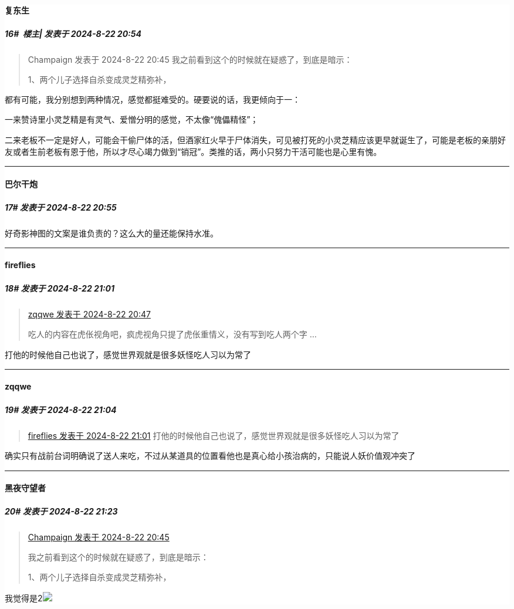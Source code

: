 ####  复东生  
##### 16#         楼主| 发表于 2024-8-22 20:54

<blockquote>Champaign 发表于 2024-8-22 20:45
我之前看到这个的时候就在疑惑了，到底是暗示：

1、两个儿子选择自杀变成灵芝精弥补，</blockquote>
都有可能，我分别想到两种情况，感觉都挺难受的。硬要说的话，我更倾向于一：

一来赞诗里小灵芝精是有灵气、爱憎分明的感觉，不太像“傀儡精怪”；

二来老板不一定是好人，可能会干偷尸体的活，但酒家红火早于尸体消失，可见被打死的小灵芝精应该更早就诞生了，可能是老板的亲朋好友或者生前老板有恩于他，所以才尽心竭力做到“销冠”。类推的话，两小只努力干活可能也是心里有愧。

*****

####  巴尔干炮  
##### 17#       发表于 2024-8-22 20:55

好奇影神图的文案是谁负责的？这么大的量还能保持水准。

*****

####  fireflies  
##### 18#       发表于 2024-8-22 21:01

<blockquote><a href="httphttps://bbs.saraba1st.com/2b/forum.php?mod=redirect&amp;goto=findpost&amp;pid=65984214&amp;ptid=2196123" target="_blank">zqqwe 发表于 2024-8-22 20:47</a>

吃人的内容在虎伥视角吧，疯虎视角只提了虎伥重情义，没有写到吃人两个字 ...</blockquote>
打他的时候他自己也说了，感觉世界观就是很多妖怪吃人习以为常了

*****

####  zqqwe  
##### 19#       发表于 2024-8-22 21:04

<blockquote><a href="httphttps://bbs.saraba1st.com/2b/forum.php?mod=redirect&amp;goto=findpost&amp;pid=65984354&amp;ptid=2196123" target="_blank">fireflies 发表于 2024-8-22 21:01</a>
打他的时候他自己也说了，感觉世界观就是很多妖怪吃人习以为常了</blockquote>
确实只有战前台词明确说了送人来吃，不过从某道具的位置看他也是真心给小孩治病的，只能说人妖价值观冲突了

*****

####  黑夜守望者  
##### 20#       发表于 2024-8-22 21:23

<blockquote><a href="httphttps://bbs.saraba1st.com/2b/forum.php?mod=redirect&amp;goto=findpost&amp;pid=65984200&amp;ptid=2196123" target="_blank">Champaign 发表于 2024-8-22 20:45</a>

我之前看到这个的时候就在疑惑了，到底是暗示：

1、两个儿子选择自杀变成灵芝精弥补，</blockquote>
我觉得是2<img src="https://static.saraba1st.com/image/smiley/face2017/068.png" referrerpolicy="no-referrer">
